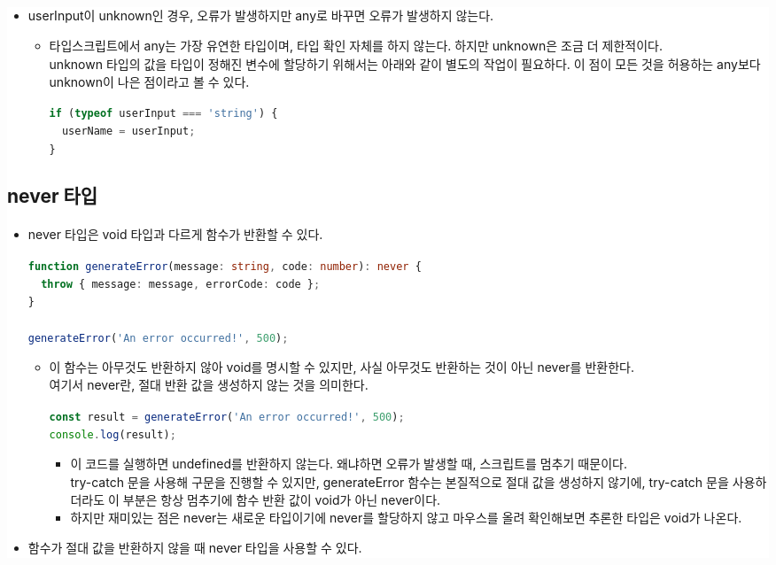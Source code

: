   - userInput이 unknown인 경우, 오류가 발생하지만 any로 바꾸면 오류가 발생하지 않는다.

    - 타입스크립트에서 any는 가장 유연한 타입이며, 타입 확인 자체를 하지 않는다. 하지만 unknown은 조금 더 제한적이다.  
      unknown 타입의 값을 타입이 정해진 변수에 할당하기 위해서는 아래와 같이 별도의 작업이 필요하다.
      이 점이 모든 것을 허용하는 any보다 unknown이 나은 점이라고 볼 수 있다.

      ```ts
      if (typeof userInput === 'string') {
        userName = userInput;
      }
      ```

## never 타입

- never 타입은 void 타입과 다르게 함수가 반환할 수 있다.

  ```ts
  function generateError(message: string, code: number): never {
    throw { message: message, errorCode: code };
  }

  generateError('An error occurred!', 500);
  ```

  - 이 함수는 아무것도 반환하지 않아 void를 명시할 수 있지만, 사실 아무것도 반환하는 것이 아닌 never를 반환한다.  
    여기서 never란, 절대 반환 값을 생성하지 않는 것을 의미한다.

    ```ts
    const result = generateError('An error occurred!', 500);
    console.log(result);
    ```

    - 이 코드를 실행하면 undefined를 반환하지 않는다. 왜냐하면 오류가 발생할 때, 스크립트를 멈추기 때문이다.  
      try-catch 문을 사용해 구문을 진행할 수 있지만, generateError 함수는 본질적으로 절대 값을 생성하지 않기에,
      try-catch 문을 사용하더라도 이 부분은 항상 멈추기에 함수 반환 값이 void가 아닌 never이다.
    - 하지만 재미있는 점은 never는 새로운 타입이기에 never를 할당하지 않고 마우스를 올려 확인해보면 추론한 타입은 void가 나온다.

- 함수가 절대 값을 반환하지 않을 때 never 타입을 사용할 수 있다.

